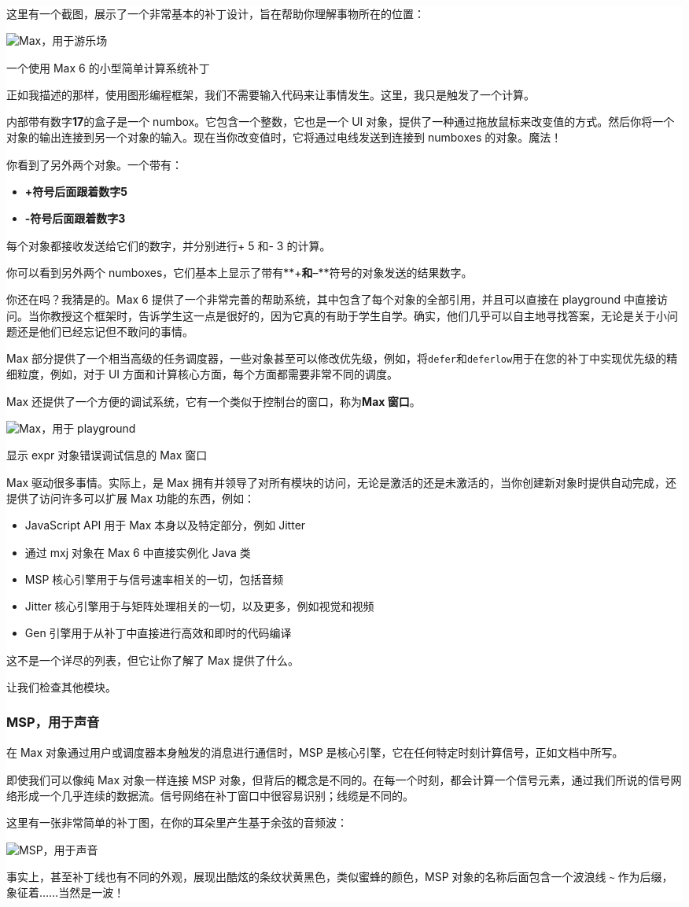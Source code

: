 这里有一个截图，展示了一个非常基本的补丁设计，旨在帮助你理解事物所在的位置：

![Max，用于游乐场](img/7584_06_05.jpg)

一个使用 Max 6 的小型简单计算系统补丁

正如我描述的那样，使用图形编程框架，我们不需要输入代码来让事情发生。这里，我只是触发了一个计算。

内部带有数字**17**的盒子是一个 numbox。它包含一个整数，它也是一个 UI 对象，提供了一种通过拖放鼠标来改变值的方式。然后你将一个对象的输出连接到另一个对象的输入。现在当你改变值时，它将通过电线发送到连接到 numboxes 的对象。魔法！

你看到了另外两个对象。一个带有：

+   **+**符号后面跟着数字**5**

+   **-**符号后面跟着数字**3**

每个对象都接收发送给它们的数字，并分别进行+ 5 和- 3 的计算。

你可以看到另外两个 numboxes，它们基本上显示了带有**+**和**–**符号的对象发送的结果数字。

你还在吗？我猜是的。Max 6 提供了一个非常完善的帮助系统，其中包含了每个对象的全部引用，并且可以直接在 playground 中直接访问。当你教授这个框架时，告诉学生这一点是很好的，因为它真的有助于学生自学。确实，他们几乎可以自主地寻找答案，无论是关于小问题还是他们已经忘记但不敢问的事情。

Max 部分提供了一个相当高级的任务调度器，一些对象甚至可以修改优先级，例如，将`defer`和`deferlow`用于在您的补丁中实现优先级的精细粒度，例如，对于 UI 方面和计算核心方面，每个方面都需要非常不同的调度。

Max 还提供了一个方便的调试系统，它有一个类似于控制台的窗口，称为**Max 窗口**。

![Max，用于 playground](img/7584_06_06.jpg)

显示 expr 对象错误调试信息的 Max 窗口

Max 驱动很多事情。实际上，是 Max 拥有并领导了对所有模块的访问，无论是激活的还是未激活的，当你创建新对象时提供自动完成，还提供了访问许多可以扩展 Max 功能的东西，例如：

+   JavaScript API 用于 Max 本身以及特定部分，例如 Jitter

+   通过 mxj 对象在 Max 6 中直接实例化 Java 类

+   MSP 核心引擎用于与信号速率相关的一切，包括音频

+   Jitter 核心引擎用于与矩阵处理相关的一切，以及更多，例如视觉和视频

+   Gen 引擎用于从补丁中直接进行高效和即时的代码编译

这不是一个详尽的列表，但它让你了解了 Max 提供了什么。

让我们检查其他模块。

### MSP，用于声音

在 Max 对象通过用户或调度器本身触发的消息进行通信时，MSP 是核心引擎，它在任何特定时刻计算信号，正如文档中所写。

即使我们可以像纯 Max 对象一样连接 MSP 对象，但背后的概念是不同的。在每一个时刻，都会计算一个信号元素，通过我们所说的信号网络形成一个几乎连续的数据流。信号网络在补丁窗口中很容易识别；线缆是不同的。

这里有一张非常简单的补丁图，在你的耳朵里产生基于余弦的音频波：

![MSP，用于声音](img/7584_06_07.jpg)

事实上，甚至补丁线也有不同的外观，展现出酷炫的条纹状黄黑色，类似蜜蜂的颜色，MSP 对象的名称后面包含一个波浪线 `~` 作为后缀，象征着……当然是一波！

